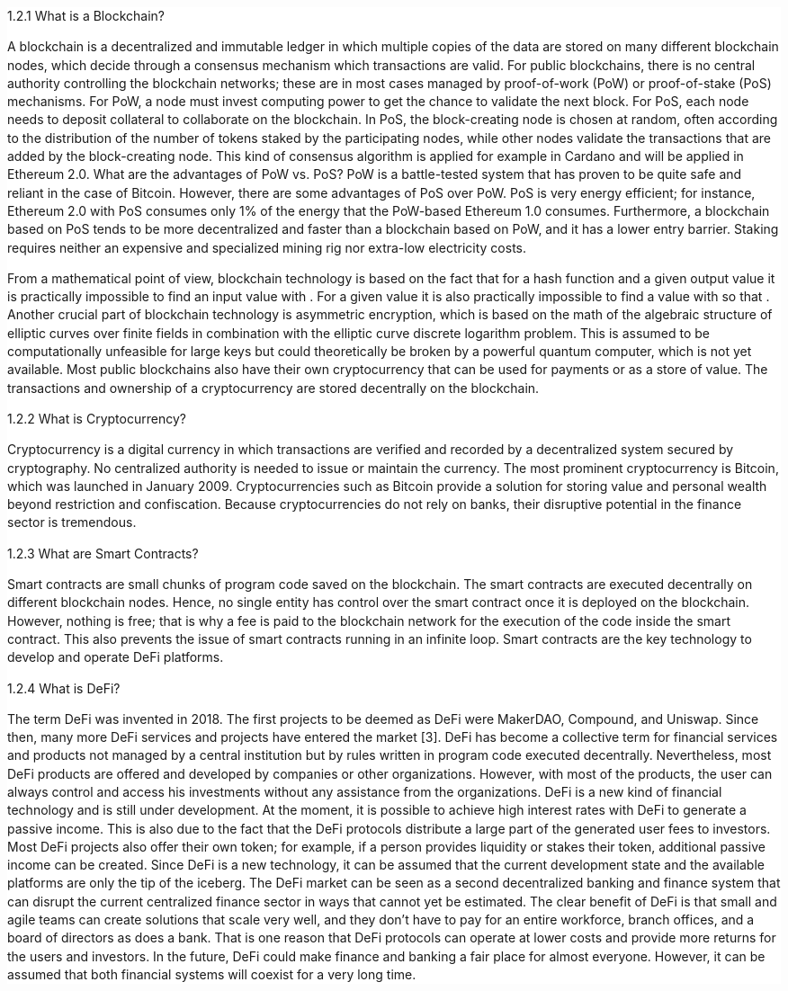 1.2.1 What is a Blockchain?

A blockchain is a decentralized and immutable ledger in which multiple copies of the data are stored on many different blockchain nodes, which decide through a consensus mechanism which transactions are valid. For public blockchains, there is no central authority controlling the blockchain networks; these are in most cases managed by proof-of-work \(PoW\) or proof-of-stake \(PoS\) mechanisms. For PoW, a node must invest computing power to get the chance to validate the next block. For PoS, each node needs to deposit collateral to collaborate on the blockchain. In PoS, the block-creating node is chosen at random, often according to the distribution of the number of tokens staked by the participating nodes, while other nodes validate the transactions that are added by the block-creating node. This kind of consensus algorithm is applied for example in Cardano and will be applied in Ethereum 2.0. What are the advantages of PoW vs. PoS? PoW is a battle-tested system that has proven to be quite safe and reliant in the case of Bitcoin. However, there are some advantages of PoS over PoW. PoS is very energy efficient; for instance, Ethereum 2.0 with PoS consumes only 1% of the energy that the PoW-based Ethereum 1.0 consumes. Furthermore, a blockchain based on PoS tends to be more decentralized and faster than a blockchain based on PoW, and it has a lower entry barrier. Staking requires neither an expensive and specialized mining rig nor extra-low electricity costs.

From a mathematical point of view, blockchain technology is based on the fact that for a hash function and a given output value it is practically impossible to find an input value with . For a given value it is also practically impossible to find a value with so that . Another crucial part of blockchain technology is asymmetric encryption, which is based on the math of the algebraic structure of elliptic curves over finite fields in combination with the elliptic curve discrete logarithm problem. This is assumed to be computationally unfeasible for large keys but could theoretically be broken by a powerful quantum computer, which is not yet available. Most public blockchains also have their own cryptocurrency that can be used for payments or as a store of value. The transactions and ownership of a cryptocurrency are stored decentrally on the blockchain.

1.2.2 What is Cryptocurrency?

Cryptocurrency is a digital currency in which transactions are verified and recorded by a decentralized system secured by cryptography. No centralized authority is needed to issue or maintain the currency. The most prominent cryptocurrency is Bitcoin, which was launched in January 2009. Cryptocurrencies such as Bitcoin provide a solution for storing value and personal wealth beyond restriction and confiscation. Because cryptocurrencies do not rely on banks, their disruptive potential in the finance sector is tremendous.

1.2.3 What are Smart Contracts?

Smart contracts are small chunks of program code saved on the blockchain. The smart contracts are executed decentrally on different blockchain nodes. Hence, no single entity has control over the smart contract once it is deployed on the blockchain. However, nothing is free; that is why a fee is paid to the blockchain network for the execution of the code inside the smart contract. This also prevents the issue of smart contracts running in an infinite loop. Smart contracts are the key technology to develop and operate DeFi platforms.

1.2.4 What is DeFi?

The term DeFi was invented in 2018. The first projects to be deemed as DeFi were MakerDAO, Compound, and Uniswap. Since then, many more DeFi services and projects have entered the market \[3\]. DeFi has become a collective term for financial services and products not managed by a central institution but by rules written in program code executed decentrally. Nevertheless, most DeFi products are offered and developed by companies or other organizations. However, with most of the products, the user can always control and access his investments without any assistance from the organizations. DeFi is a new kind of financial technology and is still under development. At the moment, it is possible to achieve high interest rates with DeFi to generate a passive income. This is also due to the fact that the DeFi protocols distribute a large part of the generated user fees to investors. Most DeFi projects also offer their own token; for example, if a person provides liquidity or stakes their token, additional passive income can be created. Since DeFi is a new technology, it can be assumed that the current development state and the available platforms are only the tip of the iceberg. The DeFi market can be seen as a second decentralized banking and finance system that can disrupt the current centralized finance sector in ways that cannot yet be estimated. The clear benefit of DeFi is that small and agile teams can create solutions that scale very well, and they don’t have to pay for an entire workforce, branch offices, and a board of directors as does a bank. That is one reason that DeFi protocols can operate at lower costs and provide more returns for the users and investors. In the future, DeFi could make finance and banking a fair place for almost everyone. However, it can be assumed that both financial systems will coexist for a very long time.
